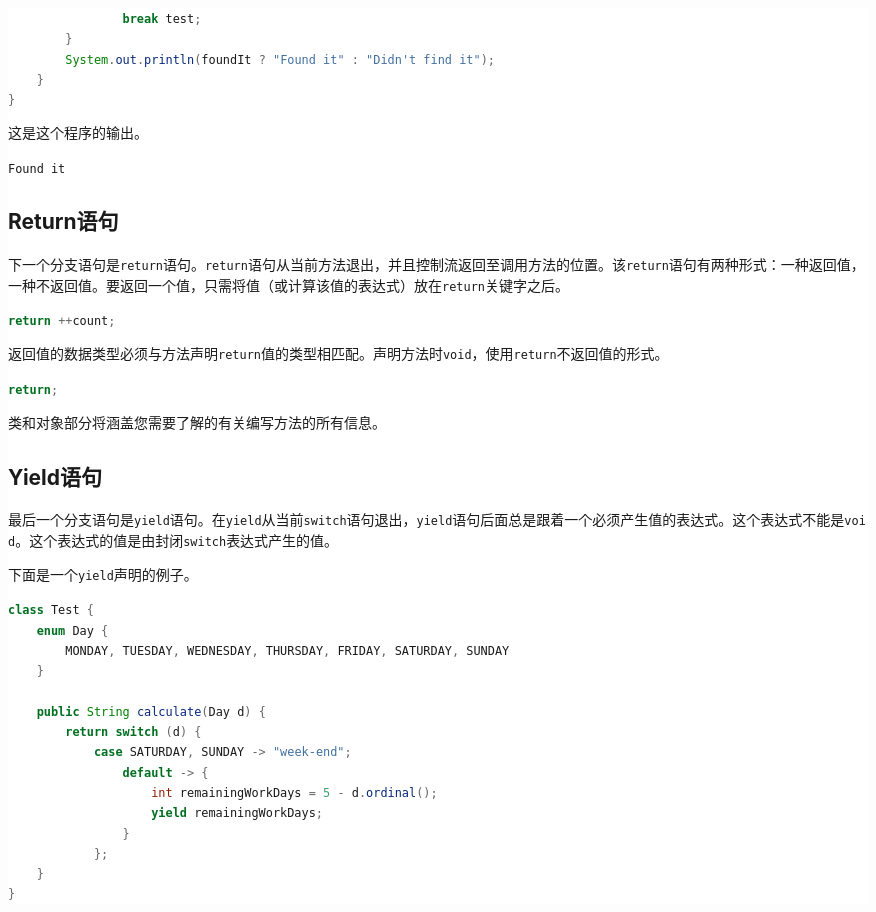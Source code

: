```java
                break test;
        }
        System.out.println(foundIt ? "Found it" : "Didn't find it");
    }
}
```

这是这个程序的输出。

```shell
Found it
```

 

## Return语句

下一个分支语句是`return`语句。`return`语句从当前方法退出，并且控制流返回至调用方法的位置。该`return`语句有两种形式：一种返回值，一种不返回值。要返回一个值，只需将值（或计算该值的表达式）放在`return`关键字之后。

```java
return ++count;
```

返回值的数据类型必须与方法声明`return`值的类型相匹配。声明方法时`void`，使用`return`不返回值的形式。

```java
return;
```

类和对象部分将涵盖您需要了解的有关编写方法的所有信息。

 

## Yield语句

最后一个分支语句是`yield`语句。在`yield`从当前`switch`语句退出，`yield`语句后面总是跟着一个必须产生值的表达式。这个表达式不能是`void`。这个表达式的值是由封闭`switch`表达式产生的值。

下面是一个`yield`声明的例子。

```java
class Test {
    enum Day {
        MONDAY, TUESDAY, WEDNESDAY, THURSDAY, FRIDAY, SATURDAY, SUNDAY
    }

    public String calculate(Day d) {
        return switch (d) {
            case SATURDAY, SUNDAY -> "week-end";
                default -> {
                    int remainingWorkDays = 5 - d.ordinal();
                    yield remainingWorkDays;
                }
            };
    }
}
```